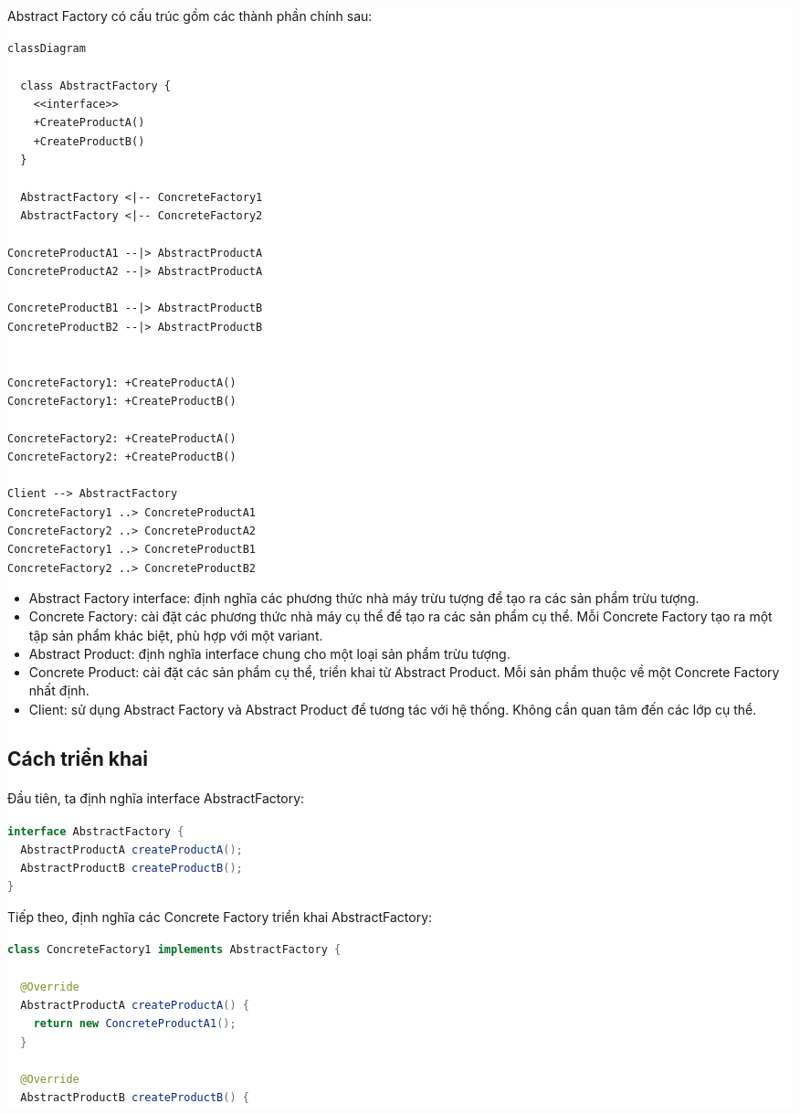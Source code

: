 Abstract Factory có cấu trúc gồm các thành phần chính sau:

```mermaid
classDiagram

  class AbstractFactory {
    <<interface>>
    +CreateProductA()
    +CreateProductB()
  }

  AbstractFactory <|-- ConcreteFactory1
  AbstractFactory <|-- ConcreteFactory2

ConcreteProductA1 --|> AbstractProductA
ConcreteProductA2 --|> AbstractProductA

ConcreteProductB1 --|> AbstractProductB
ConcreteProductB2 --|> AbstractProductB


ConcreteFactory1: +CreateProductA()
ConcreteFactory1: +CreateProductB()

ConcreteFactory2: +CreateProductA()
ConcreteFactory2: +CreateProductB()

Client --> AbstractFactory
ConcreteFactory1 ..> ConcreteProductA1
ConcreteFactory2 ..> ConcreteProductA2
ConcreteFactory1 ..> ConcreteProductB1
ConcreteFactory2 ..> ConcreteProductB2

```

- Abstract Factory interface: định nghĩa các phương thức nhà máy trừu tượng để tạo ra các sản phẩm trừu tượng.
- Concrete Factory: cài đặt các phương thức nhà máy cụ thể để tạo ra các sản phẩm cụ thể. Mỗi Concrete Factory tạo ra một tập sản phẩm khác biệt, phù hợp với một variant.
- Abstract Product: định nghĩa interface chung cho một loại sản phẩm trừu tượng.
- Concrete Product: cài đặt các sản phẩm cụ thể, triển khai từ Abstract Product. Mỗi sản phẩm thuộc về một Concrete Factory nhất định.
- Client: sử dụng Abstract Factory và Abstract Product để tương tác với hệ thống. Không cần quan tâm đến các lớp cụ thể.

## Cách triển khai

Đầu tiên, ta định nghĩa interface AbstractFactory:
```java
interface AbstractFactory {
  AbstractProductA createProductA();
  AbstractProductB createProductB(); 
}
```
Tiếp theo, định nghĩa các Concrete Factory triển khai AbstractFactory:
```java
class ConcreteFactory1 implements AbstractFactory {

  @Override
  AbstractProductA createProductA() {
    return new ConcreteProductA1();
  }

  @Override
  AbstractProductB createProductB() {
```